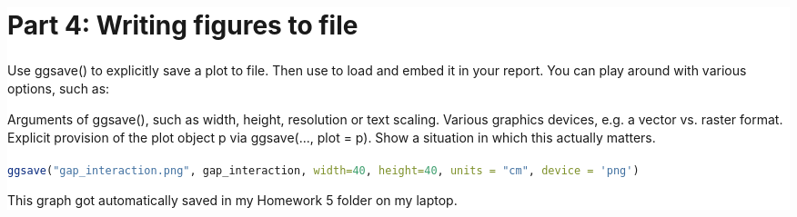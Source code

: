 Part 4: Writing figures to file
===============================

Use ggsave() to explicitly save a plot to file. Then use to load and embed it in your report. You can play around with various options, such as:

Arguments of ggsave(), such as width, height, resolution or text scaling. Various graphics devices, e.g. a vector vs. raster format. Explicit provision of the plot object p via ggsave(..., plot = p). Show a situation in which this actually matters.

``` r
ggsave("gap_interaction.png", gap_interaction, width=40, height=40, units = "cm", device = 'png')
```

This graph got automatically saved in my Homework 5 folder on my laptop.
